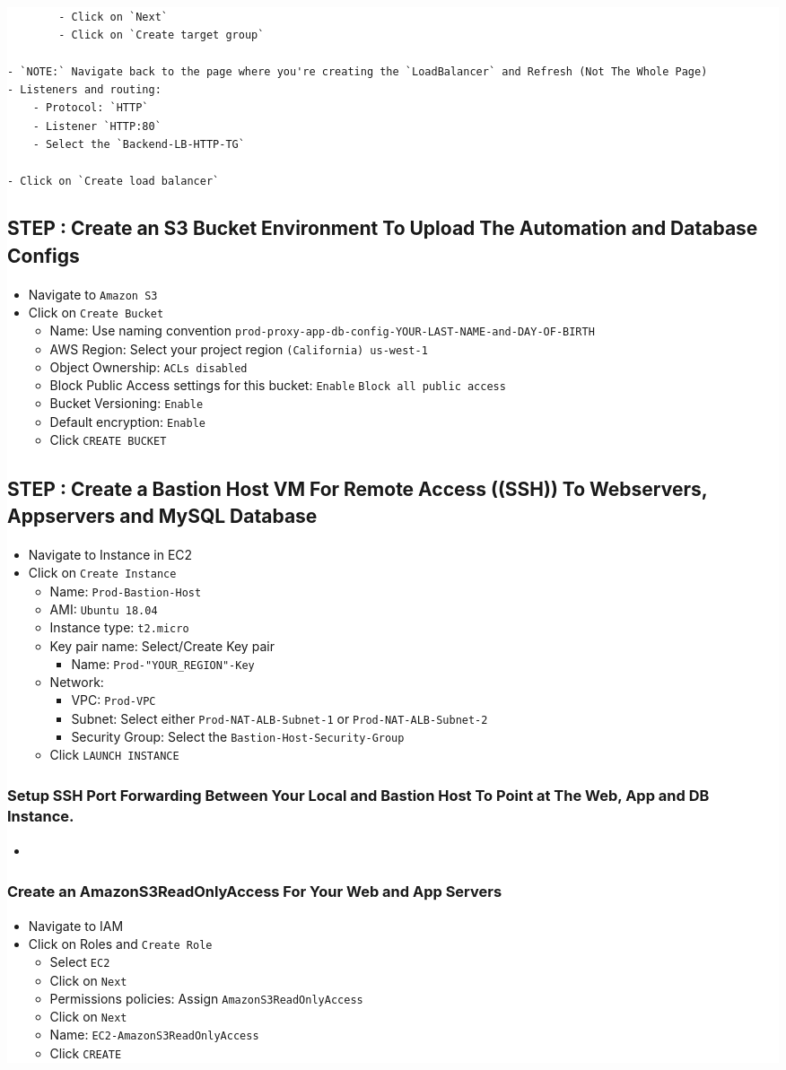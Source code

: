             - Click on `Next`
            - Click on `Create target group`

    - `NOTE:` Navigate back to the page where you're creating the `LoadBalancer` and Refresh (Not The Whole Page)
    - Listeners and routing: 
        - Protocol: `HTTP`
        - Listener `HTTP:80`
        - Select the `Backend-LB-HTTP-TG`
    
    - Click on `Create load balancer`

## STEP : Create an S3 Bucket Environment To Upload The Automation and Database Configs
- Navigate to `Amazon S3`
- Click on `Create Bucket`
    - Name: Use naming convention `prod-proxy-app-db-config-YOUR-LAST-NAME-and-DAY-OF-BIRTH`
    - AWS Region: Select your project region `(California) us-west-1`
    - Object Ownership: `ACLs disabled`
    - Block Public Access settings for this bucket: `Enable` `Block all public access`
    - Bucket Versioning: `Enable`
    - Default encryption: `Enable`
    - Click `CREATE BUCKET`

## STEP : Create a Bastion Host VM For Remote Access ((SSH)) To Webservers, Appservers and MySQL Database
- Navigate to Instance in EC2
- Click on `Create Instance`
    - Name: `Prod-Bastion-Host`
    - AMI: `Ubuntu 18.04`
    - Instance type: `t2.micro`
    - Key pair name: Select/Create Key pair
        - Name: `Prod-"YOUR_REGION"-Key`
    - Network:
        - VPC: `Prod-VPC`
        - Subnet: Select either `Prod-NAT-ALB-Subnet-1` or `Prod-NAT-ALB-Subnet-2`
        - Security Group: Select the `Bastion-Host-Security-Group`
    - Click `LAUNCH INSTANCE`

### Setup SSH Port Forwarding Between Your Local and Bastion Host To Point at The Web, App and DB Instance.
- 

### Create an AmazonS3ReadOnlyAccess For Your Web and App Servers
- Navigate to IAM
- Click on Roles and `Create Role`
    - Select `EC2` 
    - Click on `Next`
    - Permissions policies: Assign `AmazonS3ReadOnlyAccess`
    - Click on `Next` 
    - Name: `EC2-AmazonS3ReadOnlyAccess`
    - Click `CREATE`
